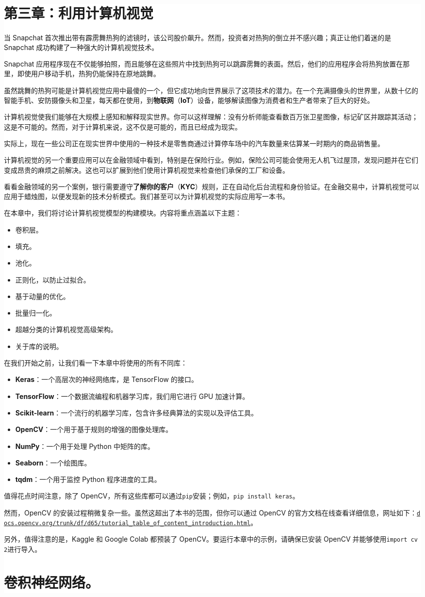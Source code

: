 # 第三章：利用计算机视觉

当 Snapchat 首次推出带有霹雳舞热狗的滤镜时，该公司股价飙升。然而，投资者对热狗的倒立并不感兴趣；真正让他们着迷的是 Snapchat 成功构建了一种强大的计算机视觉技术。

Snapchat 应用程序现在不仅能够拍照，而且能够在这些照片中找到热狗可以跳霹雳舞的表面。然后，他们的应用程序会将热狗放置在那里，即使用户移动手机，热狗仍能保持在原地跳舞。

虽然跳舞的热狗可能是计算机视觉应用中最傻的一个，但它成功地向世界展示了这项技术的潜力。在一个充满摄像头的世界里，从数十亿的智能手机、安防摄像头和卫星，每天都在使用，到**物联网**（**IoT**）设备，能够解读图像为消费者和生产者带来了巨大的好处。

计算机视觉使我们能够在大规模上感知和解释现实世界。你可以这样理解：没有分析师能查看数百万张卫星图像，标记矿区并跟踪其活动；这是不可能的。然而，对于计算机来说，这不仅是可能的，而且已经成为现实。

实际上，现在一些公司正在现实世界中使用的一种技术是零售商通过计算停车场中的汽车数量来估算某一时期内的商品销售量。

计算机视觉的另一个重要应用可以在金融领域中看到，特别是在保险行业。例如，保险公司可能会使用无人机飞过屋顶，发现问题并在它们变成昂贵的麻烦之前解决。这也可以扩展到他们使用计算机视觉来检查他们承保的工厂和设备。

看看金融领域的另一个案例，银行需要遵守**了解你的客户**（**KYC**）规则，正在自动化后台流程和身份验证。在金融交易中，计算机视觉可以应用于蜡烛图，以便发现新的技术分析模式。我们甚至可以为计算机视觉的实际应用写一本书。

在本章中，我们将讨论计算机视觉模型的构建模块。内容将重点涵盖以下主题：

+   卷积层。

+   填充。

+   池化。

+   正则化，以防止过拟合。

+   基于动量的优化。

+   批量归一化。

+   超越分类的计算机视觉高级架构。

+   关于库的说明。

在我们开始之前，让我们看一下本章中将使用的所有不同库：

+   **Keras**：一个高层次的神经网络库，是 TensorFlow 的接口。

+   **TensorFlow**：一个数据流编程和机器学习库，我们用它进行 GPU 加速计算。

+   **Scikit-learn**：一个流行的机器学习库，包含许多经典算法的实现以及评估工具。

+   **OpenCV**：一个用于基于规则的增强的图像处理库。

+   **NumPy**：一个用于处理 Python 中矩阵的库。

+   **Seaborn**：一个绘图库。

+   **tqdm**：一个用于监控 Python 程序进度的工具。

值得花点时间注意，除了 OpenCV，所有这些库都可以通过`pip`安装；例如，`pip install keras`。

然而，OpenCV 的安装过程稍微复杂一些。虽然这超出了本书的范围，但你可以通过 OpenCV 的官方文档在线查看详细信息，网址如下：[`docs.opencv.org/trunk/df/d65/tutorial_table_of_content_introduction.html`](https://docs.opencv.org/trunk/df/d65/tutorial_table_of_content_introduction.html)。

另外，值得注意的是，Kaggle 和 Google Colab 都预装了 OpenCV。要运行本章中的示例，请确保已安装 OpenCV 并能够使用`import cv2`进行导入。

# 卷积神经网络。

